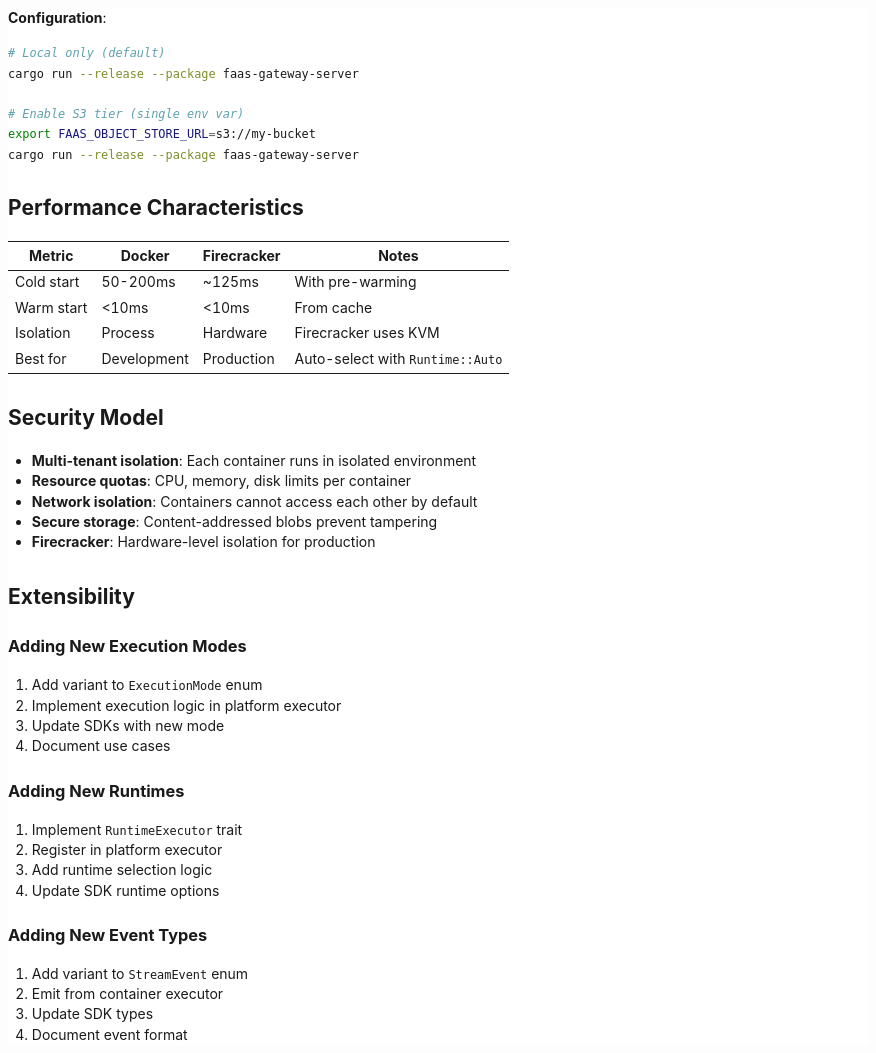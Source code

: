**Configuration**:
```bash
# Local only (default)
cargo run --release --package faas-gateway-server

# Enable S3 tier (single env var)
export FAAS_OBJECT_STORE_URL=s3://my-bucket
cargo run --release --package faas-gateway-server
```

## Performance Characteristics

| Metric | Docker | Firecracker | Notes |
|--------|--------|-------------|-------|
| Cold start | 50-200ms | ~125ms | With pre-warming |
| Warm start | <10ms | <10ms | From cache |
| Isolation | Process | Hardware | Firecracker uses KVM |
| Best for | Development | Production | Auto-select with `Runtime::Auto` |

## Security Model

- **Multi-tenant isolation**: Each container runs in isolated environment
- **Resource quotas**: CPU, memory, disk limits per container
- **Network isolation**: Containers cannot access each other by default
- **Secure storage**: Content-addressed blobs prevent tampering
- **Firecracker**: Hardware-level isolation for production

## Extensibility

### Adding New Execution Modes

1. Add variant to `ExecutionMode` enum
2. Implement execution logic in platform executor
3. Update SDKs with new mode
4. Document use cases

### Adding New Runtimes

1. Implement `RuntimeExecutor` trait
2. Register in platform executor
3. Add runtime selection logic
4. Update SDK runtime options

### Adding New Event Types

1. Add variant to `StreamEvent` enum
2. Emit from container executor
3. Update SDK types
4. Document event format
